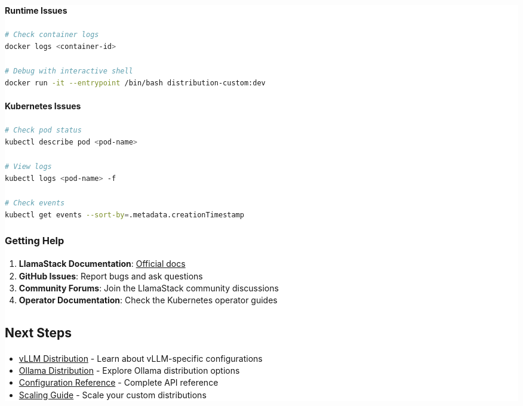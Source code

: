#### Runtime Issues

```bash
# Check container logs
docker logs <container-id>

# Debug with interactive shell
docker run -it --entrypoint /bin/bash distribution-custom:dev
```

#### Kubernetes Issues

```bash
# Check pod status
kubectl describe pod <pod-name>

# View logs
kubectl logs <pod-name> -f

# Check events
kubectl get events --sort-by=.metadata.creationTimestamp
```

### Getting Help

1. **LlamaStack Documentation**: [Official docs](https://github.com/meta-llama/llama-stack)
2. **GitHub Issues**: Report bugs and ask questions
3. **Community Forums**: Join the LlamaStack community discussions
4. **Operator Documentation**: Check the Kubernetes operator guides

## Next Steps

- [vLLM Distribution](vllm.md) - Learn about vLLM-specific configurations
- [Ollama Distribution](ollama.md) - Explore Ollama distribution options
- [Configuration Reference](../reference/configuration.md) - Complete API reference
- [Scaling Guide](../how-to/scaling.md) - Scale your custom distributions